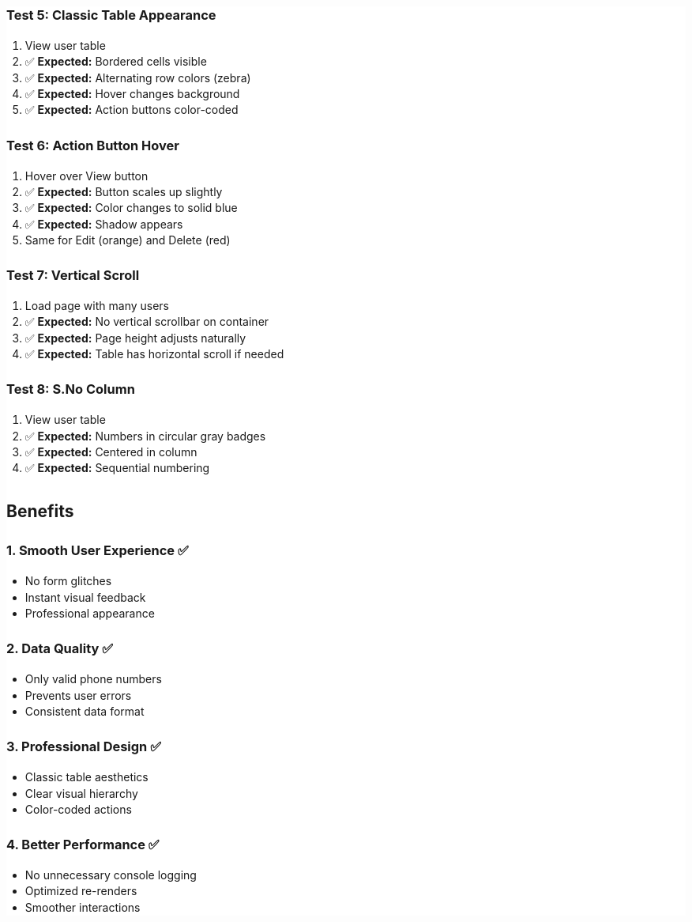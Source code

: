 ### Test 5: Classic Table Appearance
1. View user table
2. ✅ **Expected:** Bordered cells visible
3. ✅ **Expected:** Alternating row colors (zebra)
4. ✅ **Expected:** Hover changes background
5. ✅ **Expected:** Action buttons color-coded

### Test 6: Action Button Hover
1. Hover over View button
2. ✅ **Expected:** Button scales up slightly
3. ✅ **Expected:** Color changes to solid blue
4. ✅ **Expected:** Shadow appears
5. Same for Edit (orange) and Delete (red)

### Test 7: Vertical Scroll
1. Load page with many users
2. ✅ **Expected:** No vertical scrollbar on container
3. ✅ **Expected:** Page height adjusts naturally
4. ✅ **Expected:** Table has horizontal scroll if needed

### Test 8: S.No Column
1. View user table
2. ✅ **Expected:** Numbers in circular gray badges
3. ✅ **Expected:** Centered in column
4. ✅ **Expected:** Sequential numbering

## Benefits

### 1. Smooth User Experience ✅
- No form glitches
- Instant visual feedback
- Professional appearance

### 2. Data Quality ✅
- Only valid phone numbers
- Prevents user errors
- Consistent data format

### 3. Professional Design ✅
- Classic table aesthetics
- Clear visual hierarchy
- Color-coded actions

### 4. Better Performance ✅
- No unnecessary console logging
- Optimized re-renders
- Smoother interactions
